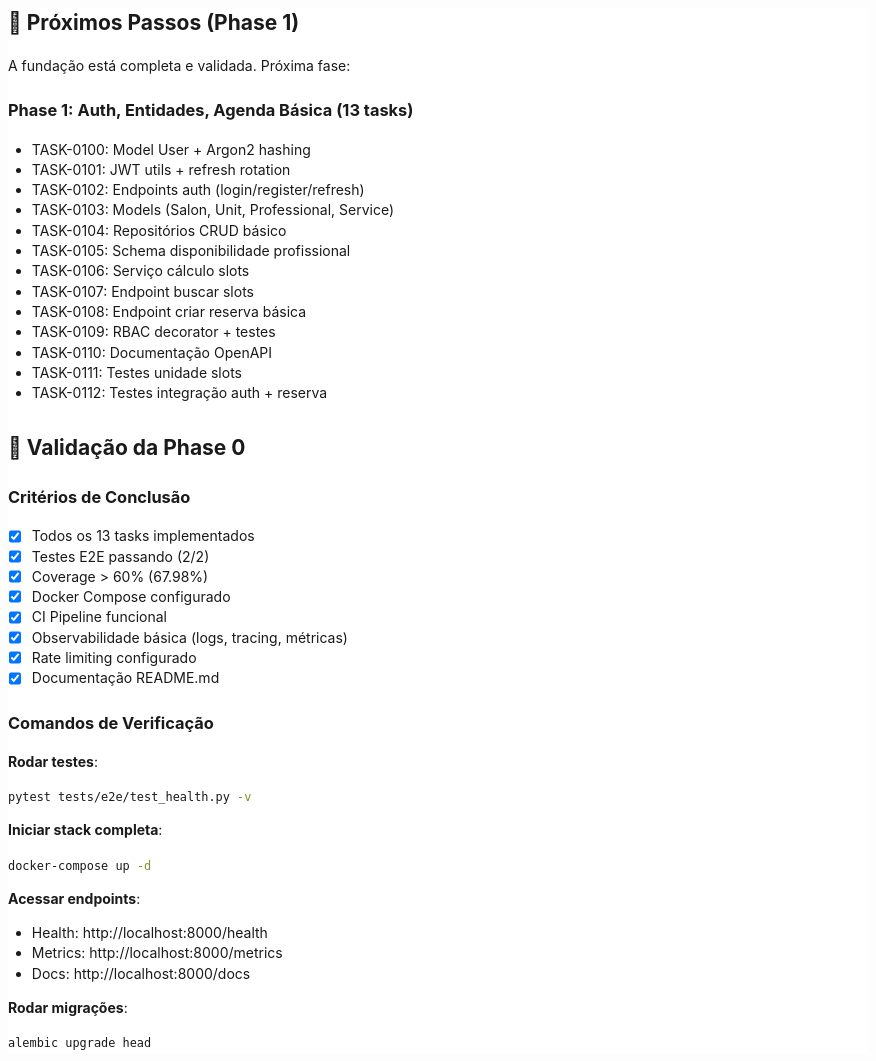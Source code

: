 ## 🚀 Próximos Passos (Phase 1)

A fundação está completa e validada. Próxima fase:

### Phase 1: Auth, Entidades, Agenda Básica (13 tasks)
- TASK-0100: Model User + Argon2 hashing
- TASK-0101: JWT utils + refresh rotation
- TASK-0102: Endpoints auth (login/register/refresh)
- TASK-0103: Models (Salon, Unit, Professional, Service)
- TASK-0104: Repositórios CRUD básico
- TASK-0105: Schema disponibilidade profissional
- TASK-0106: Serviço cálculo slots
- TASK-0107: Endpoint buscar slots
- TASK-0108: Endpoint criar reserva básica
- TASK-0109: RBAC decorator + testes
- TASK-0110: Documentação OpenAPI
- TASK-0111: Testes unidade slots
- TASK-0112: Testes integração auth + reserva

## 🎯 Validação da Phase 0

### Critérios de Conclusão
- [x] Todos os 13 tasks implementados
- [x] Testes E2E passando (2/2)
- [x] Coverage > 60% (67.98%)
- [x] Docker Compose configurado
- [x] CI Pipeline funcional
- [x] Observabilidade básica (logs, tracing, métricas)
- [x] Rate limiting configurado
- [x] Documentação README.md

### Comandos de Verificação

**Rodar testes**:
```bash
pytest tests/e2e/test_health.py -v
```

**Iniciar stack completa**:
```bash
docker-compose up -d
```

**Acessar endpoints**:
- Health: http://localhost:8000/health
- Metrics: http://localhost:8000/metrics
- Docs: http://localhost:8000/docs

**Rodar migrações**:
```bash
alembic upgrade head
```
